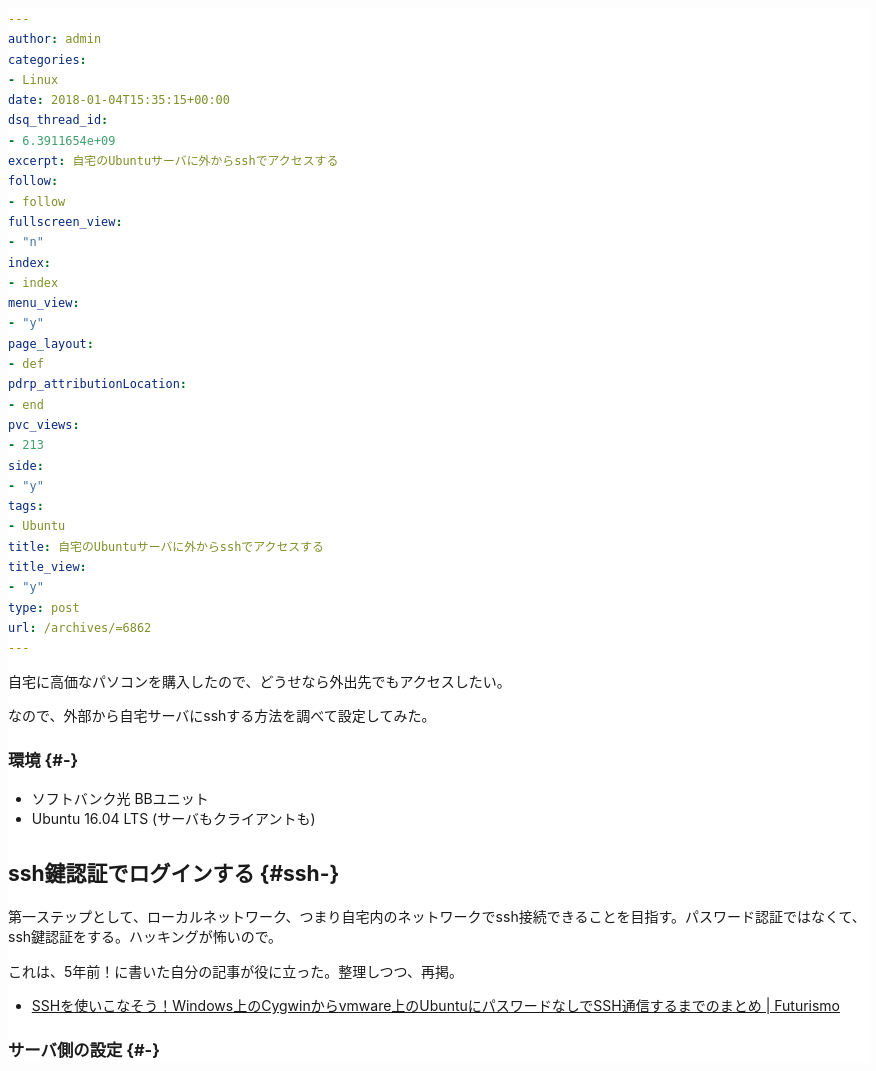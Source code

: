 ```yaml
---
author: admin
categories:
- Linux
date: 2018-01-04T15:35:15+00:00
dsq_thread_id:
- 6.3911654e+09
excerpt: 自宅のUbuntuサーバに外からsshでアクセスする
follow:
- follow
fullscreen_view:
- "n"
index:
- index
menu_view:
- "y"
page_layout:
- def
pdrp_attributionLocation:
- end
pvc_views:
- 213
side:
- "y"
tags:
- Ubuntu
title: 自宅のUbuntuサーバに外からsshでアクセスする
title_view:
- "y"
type: post
url: /archives/=6862
---
```


自宅に高価なパソコンを購入したので、どうせなら外出先でもアクセスしたい。

なので、外部から自宅サーバにsshする方法を調べて設定してみた。

### 環境 {#-}

  * ソフトバンク光 BBユニット
  * Ubuntu 16.04 LTS (サーバもクライアントも)

## ssh鍵認証でログインする {#ssh-}

第一ステップとして、ローカルネットワーク、つまり自宅内のネットワークでssh接続できることを目指す。パスワード認証ではなくて、ssh鍵認証をする。ハッキングが怖いので。

これは、5年前！に書いた自分の記事が役に立った。整理しつつ、再掲。

  * [SSHを使いこなそう！Windows上のCygwinからvmware上のUbuntuにパスワードなしでSSH通信するまでのまとめ | Futurismo][1]

### サーバ側の設定 {#-}


 [1]: http://futurismo.biz/archives/1266
 [2]: https://jyn.jp/ubuntu-localip-static/
 [3]: https://lh3.googleusercontent.com/VxUs8mK9tRym-RIjtWsdDFEMNIMf7Et8iERFbdvZMMeSt1-8JVCEQBMjEKAJZpO8hFnG8-kyLJ_g05GqlMTxldPxnGZppLUT2n6VbKg5UDNazWgTXjRZEF8U1gPaOg4DaYnemyFFQel5GNHyasY0tfbZiX9kniuTCBbDIUO05xQ0CBQt8WP95ZA_JP8koQ0xZ02RWmd3oXYEcu0qg8-DMBFUeyWLuvTTFtKf-HEXqHV0aOJPgmR0jaDm0WSMswDQp5bp3q6vUjK_U4dxQJnZVp_S_o3EMvvBF9dwvodCZFcUVDTlrTrbK6ldzpTQEVBzfYggoPIkv7sxpPZbKG_MVDDDchW85TjyLofH2TMJ36q6yUI768jqh4RVrqW9bvzkk-D5EB_Li58mvziBVz7vXPZAvjIqQ9CD2v7-_MVBp5-PbcfsvyybxhKcXlS7-mzWH-L4ga0dNOw4dxMr-gis64AlljpaANNoavhARaIJUbjuJko_FZbEOrwl_Vd4UFl6oMuhoAo84ixoVUykN0HgVGLcaq7dbjWcziod80TQlbrDn6_fO3vl7WSKMu_fuCkr3EAspOC1XgmZEUcNRrNIVkSqIz1gj19ma4Bv7fY=w515-h482-no
 [4]: https://www.cman.jp/network/support/go_access.cgi
 [5]: http://bygzam.seesaa.net/article/117880246.html